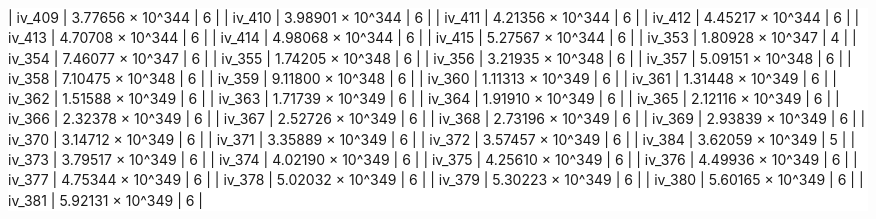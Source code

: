 | iv_409 | 3.77656 × 10^344 | 6 |
| iv_410 | 3.98901 × 10^344 | 6 |
| iv_411 | 4.21356 × 10^344 | 6 |
| iv_412 | 4.45217 × 10^344 | 6 |
| iv_413 | 4.70708 × 10^344 | 6 |
| iv_414 | 4.98068 × 10^344 | 6 |
| iv_415 | 5.27567 × 10^344 | 6 |
| iv_353 | 1.80928 × 10^347 | 4 |
| iv_354 | 7.46077 × 10^347 | 6 |
| iv_355 | 1.74205 × 10^348 | 6 |
| iv_356 | 3.21935 × 10^348 | 6 |
| iv_357 | 5.09151 × 10^348 | 6 |
| iv_358 | 7.10475 × 10^348 | 6 |
| iv_359 | 9.11800 × 10^348 | 6 |
| iv_360 | 1.11313 × 10^349 | 6 |
| iv_361 | 1.31448 × 10^349 | 6 |
| iv_362 | 1.51588 × 10^349 | 6 |
| iv_363 | 1.71739 × 10^349 | 6 |
| iv_364 | 1.91910 × 10^349 | 6 |
| iv_365 | 2.12116 × 10^349 | 6 |
| iv_366 | 2.32378 × 10^349 | 6 |
| iv_367 | 2.52726 × 10^349 | 6 |
| iv_368 | 2.73196 × 10^349 | 6 |
| iv_369 | 2.93839 × 10^349 | 6 |
| iv_370 | 3.14712 × 10^349 | 6 |
| iv_371 | 3.35889 × 10^349 | 6 |
| iv_372 | 3.57457 × 10^349 | 6 |
| iv_384 | 3.62059 × 10^349 | 5 |
| iv_373 | 3.79517 × 10^349 | 6 |
| iv_374 | 4.02190 × 10^349 | 6 |
| iv_375 | 4.25610 × 10^349 | 6 |
| iv_376 | 4.49936 × 10^349 | 6 |
| iv_377 | 4.75344 × 10^349 | 6 |
| iv_378 | 5.02032 × 10^349 | 6 |
| iv_379 | 5.30223 × 10^349 | 6 |
| iv_380 | 5.60165 × 10^349 | 6 |
| iv_381 | 5.92131 × 10^349 | 6 |